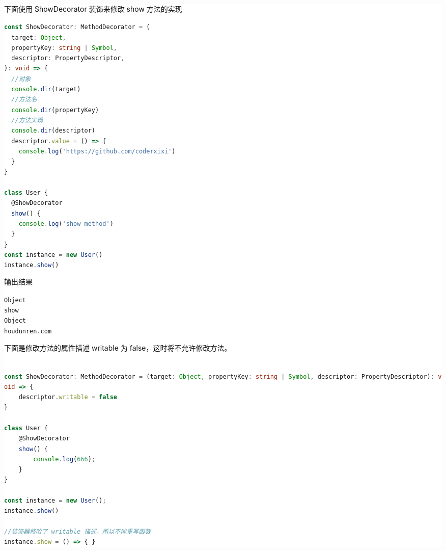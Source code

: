 下面使用 ShowDecorator 装饰来修改 show 方法的实现

```ts
const ShowDecorator: MethodDecorator = (
  target: Object,
  propertyKey: string | Symbol,
  descriptor: PropertyDescriptor,
): void => {
  //对象
  console.dir(target)
  //方法名
  console.dir(propertyKey)
  //方法实现
  console.dir(descriptor)
  descriptor.value = () => {
    console.log('https://github.com/coderxixi')
  }
}

class User {
  @ShowDecorator
  show() {
    console.log('show method')
  }
}
const instance = new User()
instance.show()
```
输出结果

```
Object
show
Object
houdunren.com
```
下面是修改方法的属性描述 writable 为 false，这时将不允许修改方法。

```ts

const ShowDecorator: MethodDecorator = (target: Object, propertyKey: string | Symbol, descriptor: PropertyDescriptor): void => {
    descriptor.writable = false
}

class User {
    @ShowDecorator
    show() {
        console.log(666);
    }
}

const instance = new User();
instance.show()

//装饰器修改了 writable 描述，所以不能重写函数
instance.show = () => { }
```
